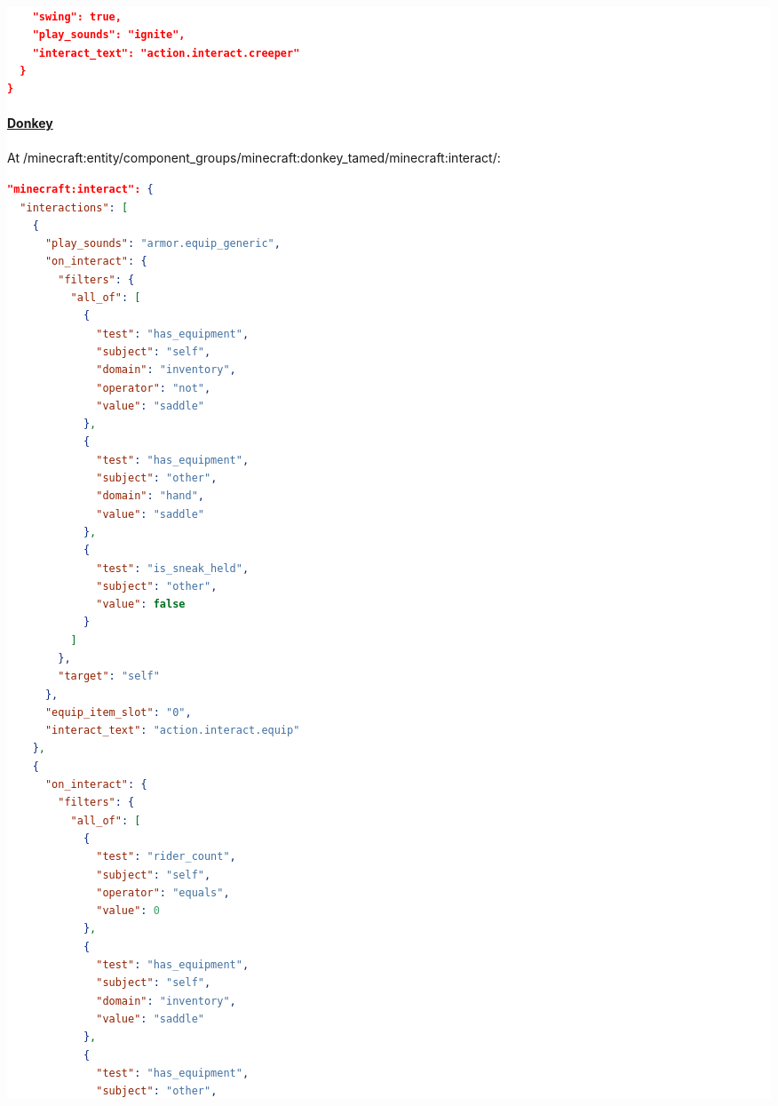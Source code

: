 ```json
    "swing": true,
    "play_sounds": "ignite",
    "interact_text": "action.interact.creeper"
  }
}
```

#### [Donkey](https://github.com/Mojang/bedrock-samples/tree/preview/behavior_pack/entities/donkey.json)

At /minecraft:entity/component_groups/minecraft:donkey_tamed/minecraft:interact/: 

```json
"minecraft:interact": {
  "interactions": [
    {
      "play_sounds": "armor.equip_generic",
      "on_interact": {
        "filters": {
          "all_of": [
            {
              "test": "has_equipment",
              "subject": "self",
              "domain": "inventory",
              "operator": "not",
              "value": "saddle"
            },
            {
              "test": "has_equipment",
              "subject": "other",
              "domain": "hand",
              "value": "saddle"
            },
            {
              "test": "is_sneak_held",
              "subject": "other",
              "value": false
            }
          ]
        },
        "target": "self"
      },
      "equip_item_slot": "0",
      "interact_text": "action.interact.equip"
    },
    {
      "on_interact": {
        "filters": {
          "all_of": [
            {
              "test": "rider_count",
              "subject": "self",
              "operator": "equals",
              "value": 0
            },
            {
              "test": "has_equipment",
              "subject": "self",
              "domain": "inventory",
              "value": "saddle"
            },
            {
              "test": "has_equipment",
              "subject": "other",
```
